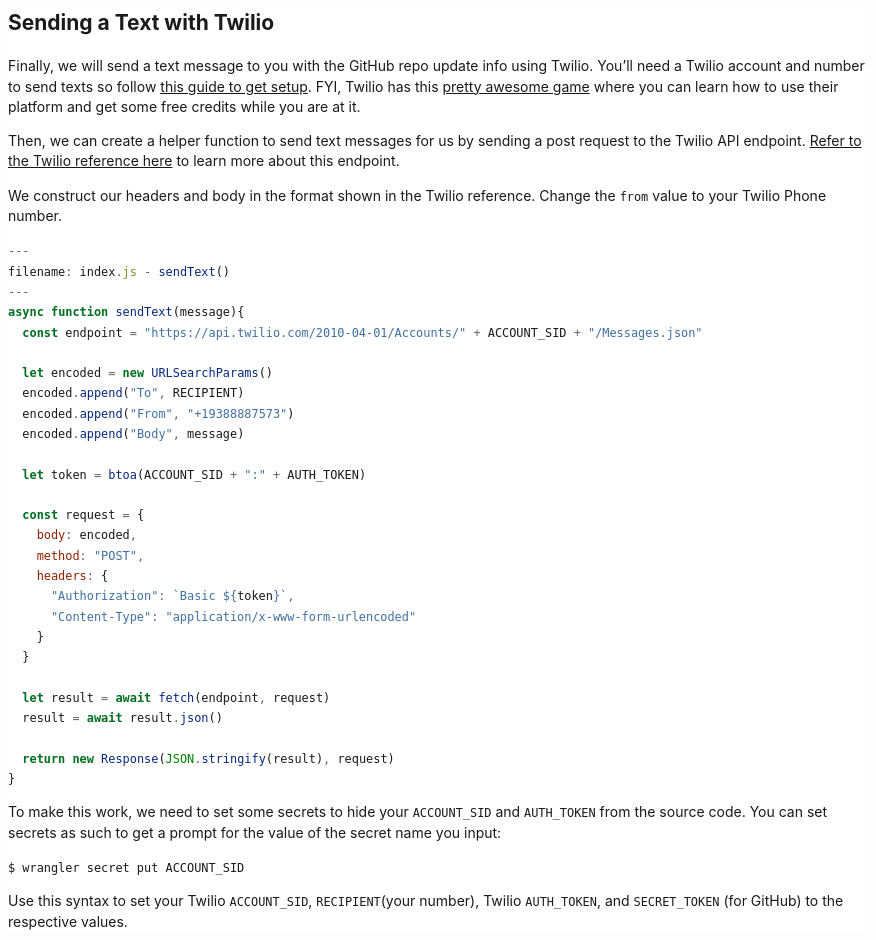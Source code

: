 ## Sending a Text with Twilio

Finally, we will send a text message to you with the GitHub repo update info using Twilio. You’ll need a Twilio account and number to send texts so follow [this guide to get setup](https://www.twilio.com/sms/api). FYI, Twilio has this [pretty awesome game](https://www.twilio.com/quest) where you can learn how to use their platform and get some free credits while you are at it.

Then, we can create a helper function to send text messages for us by sending a post request to the Twilio API endpoint. [Refer to the Twilio reference here](https://www.twilio.com/docs/sms/api/message-resource#create-a-message-resource) to learn more about this endpoint.

We construct our headers and body in the format shown in the Twilio reference. Change the `from` value to your Twilio Phone number.

```js
---
filename: index.js - sendText()
---
async function sendText(message){
  const endpoint = "https://api.twilio.com/2010-04-01/Accounts/" + ACCOUNT_SID + "/Messages.json"

  let encoded = new URLSearchParams()
  encoded.append("To", RECIPIENT)
  encoded.append("From", "+19388887573")
  encoded.append("Body", message)
  
  let token = btoa(ACCOUNT_SID + ":" + AUTH_TOKEN)

  const request = {
    body: encoded,
    method: "POST",
    headers: {
      "Authorization": `Basic ${token}`,
      "Content-Type": "application/x-www-form-urlencoded"
    }
  }

  let result = await fetch(endpoint, request)
  result = await result.json()

  return new Response(JSON.stringify(result), request)
}
```
To make this work, we need to set some secrets to hide your `ACCOUNT_SID` and `AUTH_TOKEN` from the source code. You can set secrets as such to get a prompt for the value of the secret name you input:

```sh
$ wrangler secret put ACCOUNT_SID
```

Use this syntax to set your Twilio `ACCOUNT_SID`, `RECIPIENT`(your number), Twilio `AUTH_TOKEN`, and `SECRET_TOKEN` (for GitHub) to the respective values.
